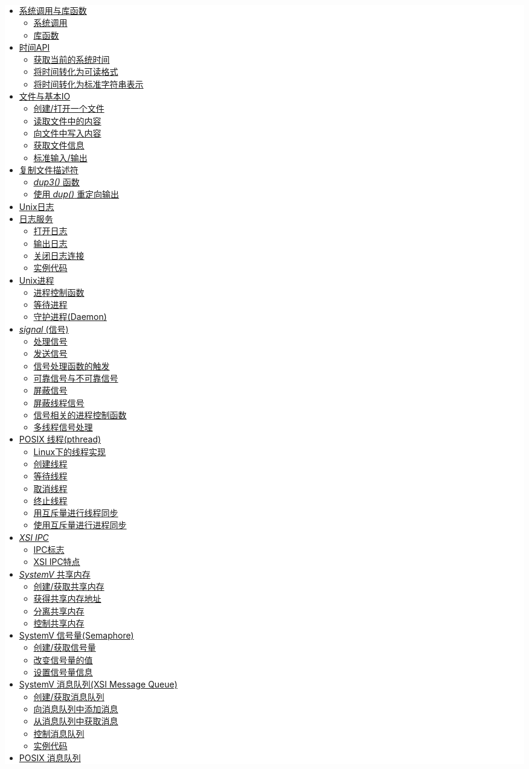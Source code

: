 

- [系统调用与库函数](#系统调用与库函数)
	- [系统调用](#系统调用)
	- [库函数](#库函数)
- [时间API](#时间api)
	- [获取当前的系统时间](#获取当前的系统时间)
	- [将时间转化为可读格式](#将时间转化为可读格式)
	- [将时间转化为标准字符串表示](#将时间转化为标准字符串表示)
- [文件与基本IO](#文件与基本io)
	- [创建/打开一个文件](#创建打开一个文件)
	- [读取文件中的内容](#读取文件中的内容)
	- [向文件中写入内容](#向文件中写入内容)
	- [获取文件信息](#获取文件信息)
	- [标准输入/输出](#标准输入输出)
- [复制文件描述符](#复制文件描述符)
	- [*dup3()* 函数](#dup3-函数)
	- [使用 *dup()* 重定向输出](#使用-dup-重定向输出)
- [Unix日志](#unix日志)
- [日志服务](#日志服务)
	- [打开日志](#打开日志)
	- [输出日志](#输出日志)
	- [关闭日志连接](#关闭日志连接)
	- [实例代码](#实例代码)
- [Unix进程](#unix进程)
	- [进程控制函数](#进程控制函数)
	- [等待进程](#等待进程)
	- [守护进程(Daemon)](#守护进程daemon)
- [*signal* (信号)](#signal-信号)
	- [处理信号](#处理信号)
	- [发送信号](#发送信号)
	- [信号处理函数的触发](#信号处理函数的触发)
	- [可靠信号与不可靠信号](#可靠信号与不可靠信号)
	- [屏蔽信号](#屏蔽信号)
	- [屏蔽线程信号](#屏蔽线程信号)
	- [信号相关的进程控制函数](#信号相关的进程控制函数)
	- [多线程信号处理](#多线程信号处理)
- [POSIX 线程(pthread)](#posix-线程pthread)
	- [Linux下的线程实现](#linux下的线程实现)
	- [创建线程](#创建线程)
	- [等待线程](#等待线程)
	- [取消线程](#取消线程)
	- [终止线程](#终止线程)
	- [用互斥量进行线程同步](#用互斥量进行线程同步)
	- [使用互斥量进行进程同步](#使用互斥量进行进程同步)
- [*XSI IPC*](#xsi-ipc)
	- [IPC标志](#ipc标志)
	- [XSI IPC特点](#xsi-ipc特点)
- [*SystemV* 共享内存](#systemv-共享内存)
	- [创建/获取共享内存](#创建获取共享内存)
	- [获得共享内存地址](#获得共享内存地址)
	- [分离共享内存](#分离共享内存)
	- [控制共享内存](#控制共享内存)
- [SystemV 信号量(Semaphore)](#systemv-信号量semaphore)
	- [创建/获取信号量](#创建获取信号量)
	- [改变信号量的值](#改变信号量的值)
	- [设置信号量信息](#设置信号量信息)
- [SystemV 消息队列(XSI Message Queue)](#systemv-消息队列xsi-message-queue)
	- [创建/获取消息队列](#创建获取消息队列)
	- [向消息队列中添加消息](#向消息队列中添加消息)
	- [从消息队列中获取消息](#从消息队列中获取消息)
	- [控制消息队列](#控制消息队列)
	- [实例代码](#实例代码-1)
- [POSIX 消息队列](#posix-消息队列)